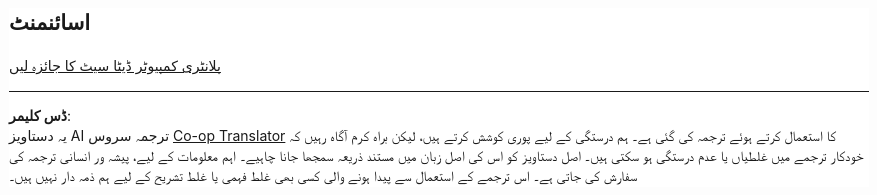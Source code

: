 ## اسائنمنٹ

[پلانٹری کمپیوٹر ڈیٹا سیٹ کا جائزہ لیں](assignment.md)

---

**ڈس کلیمر**:  
یہ دستاویز AI ترجمہ سروس [Co-op Translator](https://github.com/Azure/co-op-translator) کا استعمال کرتے ہوئے ترجمہ کی گئی ہے۔ ہم درستگی کے لیے پوری کوشش کرتے ہیں، لیکن براہ کرم آگاہ رہیں کہ خودکار ترجمے میں غلطیاں یا عدم درستگی ہو سکتی ہیں۔ اصل دستاویز کو اس کی اصل زبان میں مستند ذریعہ سمجھا جانا چاہیے۔ اہم معلومات کے لیے، پیشہ ور انسانی ترجمہ کی سفارش کی جاتی ہے۔ اس ترجمے کے استعمال سے پیدا ہونے والی کسی بھی غلط فہمی یا غلط تشریح کے لیے ہم ذمہ دار نہیں ہیں۔